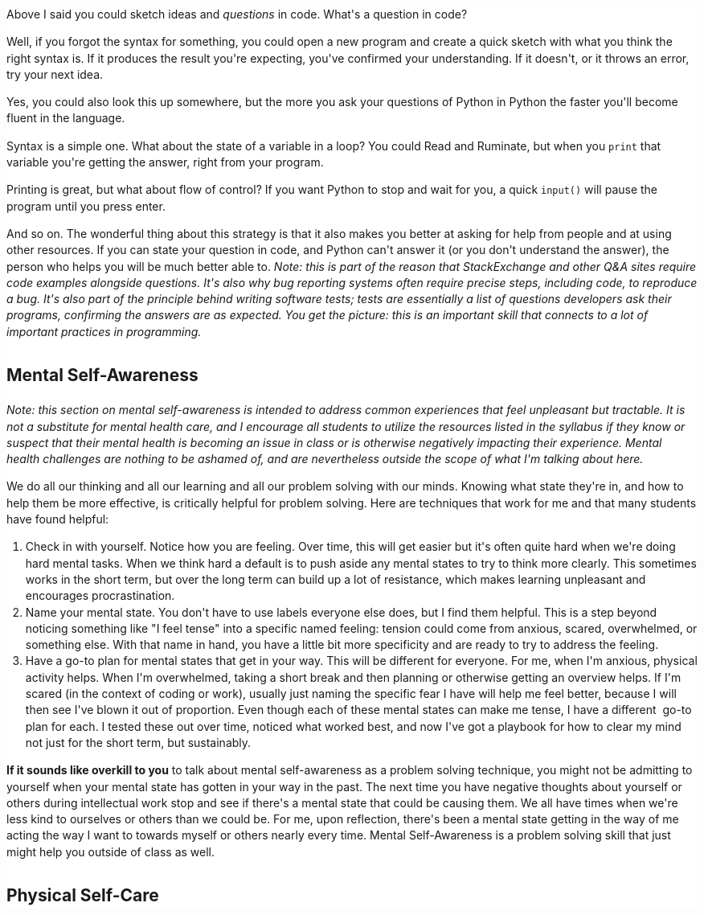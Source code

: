 <p>Above I said you could sketch ideas and <em>questions</em> in code. What's a question in code?</p>
<p>Well, if you forgot the syntax for something, you could open a new program and create a quick sketch with what you think the right syntax is. If it produces the result you're expecting, you've confirmed your understanding. If it doesn't, or it throws an error, try your next idea.</p>
<p>Yes, you could also look this up somewhere, but the more you ask your questions of Python in Python the faster you'll become fluent in the language.</p>
<p>Syntax is a simple one. What about the state of a variable in a loop? You could Read and Ruminate, but when you <code>print</code> that variable you're getting the answer, right from your program.&nbsp;</p>
<p>Printing is great, but what about flow of control? If you want Python to stop and wait for you, a quick <code>input()</code> will pause the program until you press enter.</p>
<p>And so on. The wonderful thing about this strategy is that it also makes you better at asking for help from people and at using other resources. If you can state your question in code, and Python can't answer it (or you don't understand the answer), the person who helps you will be much better able to.&nbsp;<em>Note: this is part of the reason that StackExchange&nbsp;</em><em>and other Q&amp;A sites require code examples alongside questions. It's also why bug reporting systems often require precise steps, including code, to reproduce a bug. It's also part of the principle behind writing software tests; tests are essentially a list of questions developers ask their programs, confirming the answers are as expected. You get the picture: this is an important skill that connects to a lot of important practices in programming.</em></p>
<h2>Mental Self-Awareness&nbsp;</h2>
<p><em>Note: this section on mental self-awareness is intended to address common experiences that feel unpleasant but tractable. It is not a substitute for mental health care, and I encourage all students to utilize the resources listed in the syllabus if they know or suspect that their mental health is becoming an issue in class or is otherwise negatively impacting their experience. Mental health challenges are nothing to be ashamed of, and are nevertheless outside the scope of what I'm talking about here.</em></p>
<p>We do all our thinking and all our learning and all our problem solving with our minds. Knowing what state they're in, and how to help them be more effective, is critically helpful for problem solving. Here are techniques that work for me and that many students have found helpful:</p>
<ol>
    <li>Check in with yourself. Notice how you are feeling. Over time, this will get easier but it's often quite hard when we're doing hard mental tasks. When we think hard a default is to push aside any mental states to try to think more clearly. This sometimes works in the short term, but over the long term can build up a lot of resistance, which makes learning unpleasant and encourages procrastination.</li>
    <li>Name your mental state. You don't have to use labels everyone else does, but I find them helpful. This is a step beyond noticing something like "I feel tense" into a specific named feeling: tension could come from anxious, scared, overwhelmed, or something else. With that name in hand, you have a little bit more specificity and are ready to try to address the feeling.</li>
    <li>Have a go-to plan for mental states that get in your way. This will be different for everyone. For me, when I'm anxious, physical activity helps. When I'm overwhelmed, taking a short break and then planning or otherwise getting an overview helps. If I'm scared (in the context of coding or work), usually just naming the specific fear I have will help me feel better, because I will then see I've blown it out of proportion. Even though each of these mental states can make me tense, I have a different&nbsp; go-to plan for each. I tested these out over time, noticed what worked best, and now I've got a playbook for how to clear my mind not just for the short term, but sustainably.</li>
</ol>
<p><strong>If it sounds like overkill to you</strong> to talk about mental self-awareness as a problem solving technique, you might not be admitting to yourself when your mental state has gotten in your way in the past. The next time you have negative thoughts about yourself or others during intellectual work stop and see if there's a mental state that could be causing them. We all have times when we're less kind to ourselves or others than we could be. For me, upon reflection, there's been a mental state getting in the way of me acting the way I want to towards myself or others nearly every time. Mental Self-Awareness is a problem solving skill that just might help you outside of class as well.</p>
<h2>Physical Self-Care</h2>